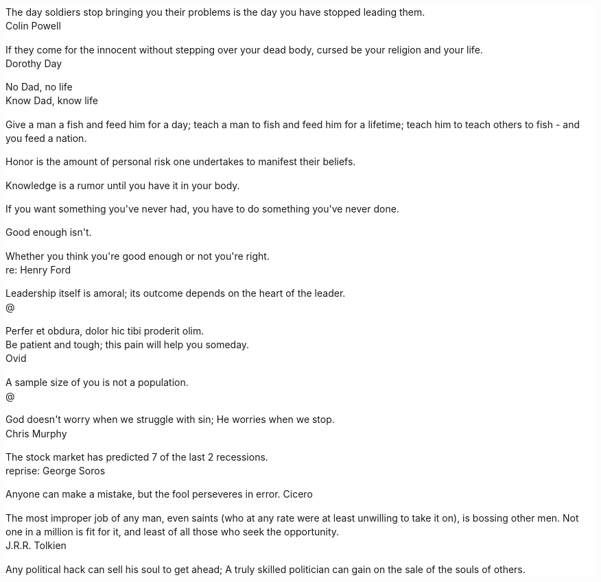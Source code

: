   
The day soldiers stop bringing you their problems is the day you have stopped leading them.  
  Colin Powell  
  
  
If they come for the innocent without stepping over your dead body, cursed be your religion and your life.  
  Dorothy Day  
  
  
No Dad, no life  
Know Dad, know life    
  
  
Give a man a fish and feed him for a day; teach a man to fish and feed him for a lifetime; teach him to teach others to fish - and you feed a nation.    
  
  
Honor is the amount of personal risk one undertakes to manifest their beliefs.    
  
  
Knowledge is a rumor until you have it in your body.    
  
  
If you want something you've never had, you have to do something you've never done.    
  
  
Good enough isn't.    
  
  
Whether you think you're good enough or not you're right.  
  re: Henry Ford  
  
  
Leadership itself is amoral; its outcome depends on the heart of the leader.  
  @  
  
  
Perfer et obdura, dolor hic tibi proderit olim.  
Be patient and tough; this pain will help you someday.  
  Ovid  
  
  
A sample size of you is not a population.  
  @  
  
  
God doesn't worry when we struggle with sin; He worries when we stop.  
  Chris Murphy  
  
  
The stock market has predicted 7 of the last 2 recessions.  
  reprise: George Soros  
  
  
Anyone can make a mistake, but the fool perseveres in error.
  Cicero  
  
  
The most improper job of any man, even saints (who at any rate were at least unwilling to take it on), is bossing other men.  Not one in a million is fit for it, and least of all those who seek the opportunity.  
  J.R.R. Tolkien  
  
  
Any political hack can sell his soul to get ahead;  A truly skilled politician can gain on the sale of the souls of others.  
  